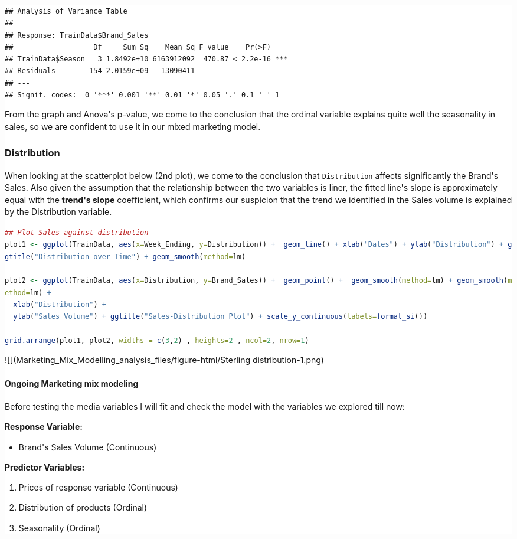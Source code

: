 ```
## Analysis of Variance Table
## 
## Response: TrainData$Brand_Sales
##                   Df     Sum Sq    Mean Sq F value    Pr(>F)    
## TrainData$Season   3 1.8492e+10 6163912092  470.87 < 2.2e-16 ***
## Residuals        154 2.0159e+09   13090411                      
## ---
## Signif. codes:  0 '***' 0.001 '**' 0.01 '*' 0.05 '.' 0.1 ' ' 1
```

From the graph and Anova's p-value, we come to the conclusion that the ordinal variable explains quite well the seasonality in sales, so we are confident to use it in our mixed marketing model.

### Distribution

When looking at the scatterplot below (2nd plot), we come to the conclusion that `Distribution` affects significantly the Brand's Sales. Also given the assumption that the relationship between the two variables is liner, the fitted line's slope is approximately equal with the **trend's slope** coefficient, which confirms our suspicion that the trend we identified in the Sales volume is explained by the Distribution variable.


```r
## Plot Sales against distribution
plot1 <- ggplot(TrainData, aes(x=Week_Ending, y=Distribution)) +  geom_line() + xlab("Dates") + ylab("Distribution") + ggtitle("Distribution over Time") + geom_smooth(method=lm)

plot2 <- ggplot(TrainData, aes(x=Distribution, y=Brand_Sales)) +  geom_point() +  geom_smooth(method=lm) + geom_smooth(method=lm) +
  xlab("Distribution") + 
  ylab("Sales Volume") + ggtitle("Sales-Distribution Plot") + scale_y_continuous(labels=format_si())

grid.arrange(plot1, plot2, widths = c(3,2) , heights=2 , ncol=2, nrow=1)
```

![](Marketing_Mix_Modelling_analysis_files/figure-html/Sterling distribution-1.png)


#### Ongoing Marketing mix modeling 

Before testing the media variables I will fit and check the model with the variables we explored till now:

<b>Response Variable:</b>

* Brand's Sales Volume  (Continuous)

<b>Predictor Variables:</b> 

1. Prices of response variable (Continuous)

2. Distribution of products (Ordinal)

3. Seasonality (Ordinal)
